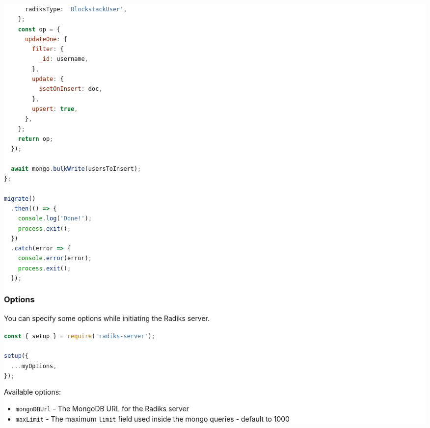 ```js
      radiksType: 'BlockstackUser',
    };
    const op = {
      updateOne: {
        filter: {
          _id: username,
        },
        update: {
          $setOnInsert: doc,
        },
        upsert: true,
      },
    };
    return op;
  });

  await mongo.bulkWrite(usersToInsert);
};

migrate()
  .then(() => {
    console.log('Done!');
    process.exit();
  })
  .catch(error => {
    console.error(error);
    process.exit();
  });
```

### Options

You can specify some options while initiating the Radiks server.

```javascript
const { setup } = require('radiks-server');

setup({
  ...myOptions,
});
```

Available options:

- `mongoDBUrl` - The MongoDB URL for the Radiks server
- `maxLimit` - The maximum `limit` field used inside the mongo queries - default to 1000
